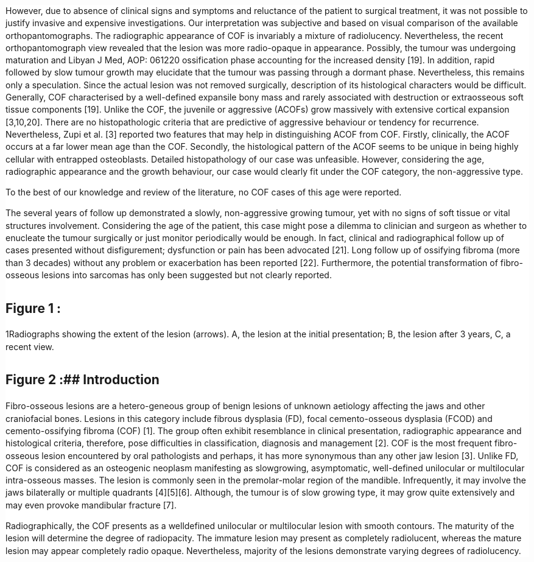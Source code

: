 However, due to absence of clinical signs and symptoms and reluctance of the patient to surgical treatment, it was not possible to justify invasive and expensive investigations. Our interpretation was subjective and based on visual comparison of the available orthopantomographs. The radiographic appearance of COF is invariably a mixture of radiolucency. Nevertheless, the recent orthopantomograph view revealed that the lesion was more radio-opaque in appearance. Possibly, the tumour was undergoing maturation and Libyan J Med, AOP: 061220 ossification phase accounting for the increased density [19]. In addition, rapid followed by slow tumour growth may elucidate that the tumour was passing through a dormant phase. Nevertheless, this remains only a speculation. Since the actual lesion was not removed surgically, description of its histological characters would be difficult. Generally, COF characterised by a well-defined expansile bony mass and rarely associated with destruction or extraosseous soft tissue components [19]. Unlike the COF, the juvenile or aggressive (ACOFs) grow massively with extensive cortical expansion [3,10,20]. There are no histopathologic criteria that are predictive of aggressive behaviour or tendency for recurrence. Nevertheless, Zupi et al. [3] reported two features that may help in distinguishing ACOF from COF. Firstly, clinically, the ACOF occurs at a far lower mean age than the COF. Secondly, the histological pattern of the ACOF seems to be unique in being highly cellular with entrapped osteoblasts. Detailed histopathology of our case was unfeasible. However, considering the age, radiographic appearance and the growth behaviour, our case would clearly fit under the COF category, the non-aggressive type.

To the best of our knowledge and review of the literature, no COF cases of this age were reported.

The several years of follow up demonstrated a slowly, non-aggressive growing tumour, yet with no signs of soft tissue or vital structures involvement. Considering the age of the patient, this case might pose a dilemma to clinician and surgeon as whether to enucleate the tumour surgically or just monitor periodically would be enough. In fact, clinical and radiographical follow up of cases presented without disfigurement; dysfunction or pain has been advocated [21]. Long follow up of ossifying fibroma (more than 3 decades) without any problem or exacerbation has been reported [22]. Furthermore, the potential transformation of fibro-osseous lesions into sarcomas has only been suggested but not clearly reported.

## Figure 1 :
1Radiographs showing the extent of the lesion (arrows). A, the lesion at the initial presentation; B, the lesion after 3 years, C, a recent view.

## Figure 2 :## Introduction

Fibro-osseous lesions are a hetero-geneous group of benign lesions of unknown aetiology affecting the jaws and other craniofacial bones. Lesions in this category include fibrous dysplasia (FD), focal cemento-osseous dysplasia (FCOD) and cemento-ossifying fibroma (COF) [1]. The group often exhibit resemblance in clinical presentation, radiographic appearance and histological criteria, therefore, pose difficulties in classification, diagnosis and management [2]. COF is the most frequent fibro-osseous lesion encountered by oral pathologists and perhaps, it has more synonymous than any other jaw lesion [3]. Unlike FD, COF is considered as an osteogenic neoplasm manifesting as slowgrowing, asymptomatic, well-defined unilocular or multilocular intra-osseous masses. The lesion is commonly seen in the premolar-molar region of the mandible. Infrequently, it may involve the jaws bilaterally or multiple quadrants [4][5][6]. Although, the tumour is of slow growing type, it may grow quite extensively and may even provoke mandibular fracture [7].

Radiographically, the COF presents as a welldefined unilocular or multilocular lesion with smooth contours. The maturity of the lesion will determine the degree of radiopacity. The immature lesion may present as completely radiolucent, whereas the mature lesion may appear completely radio opaque. Nevertheless, majority of the lesions demonstrate varying degrees of radiolucency.
